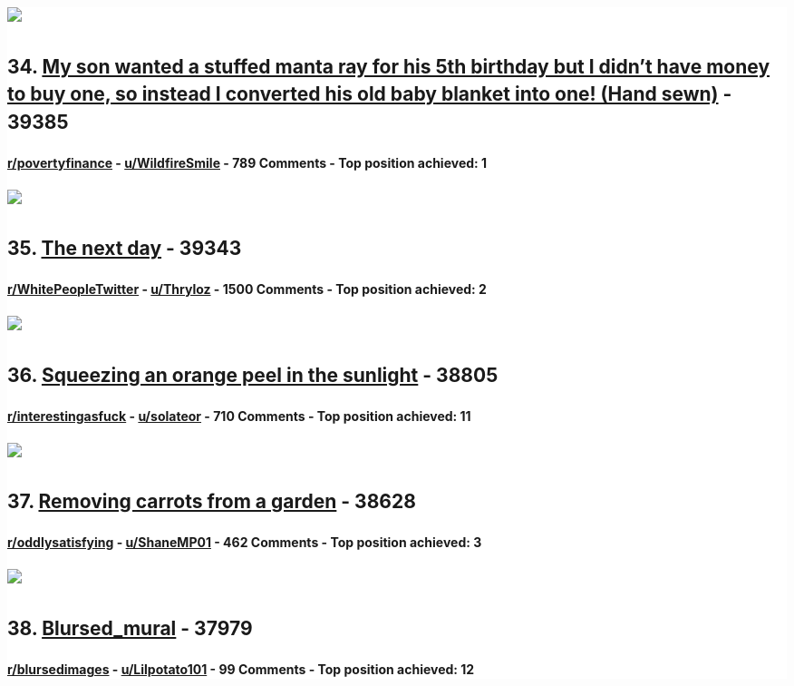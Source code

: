 <a href="https://v.redd.it/5bo4gayajoe71"><img src="https://a.thumbs.redditmedia.com/GUTXlDK9gGL2dkMA5-de-C0lBVzUs3S42gUYKmJTF50.jpg"></img></a>

## 34. [My son wanted a stuffed manta ray for his 5th birthday but I didn’t have money to buy one, so instead I converted his old baby blanket into one! (Hand sewn)](http://reddit.com/r/povertyfinance/comments/ow1y61/my_son_wanted_a_stuffed_manta_ray_for_his_5th/) - 39385
#### [r/povertyfinance](http://reddit.com/r/povertyfinance) - [u/WildfireSmile](http://reddit.com/u/WildfireSmile) - 789 Comments - Top position achieved: 1

<a href="https://i.redd.it/qli9ctaupte71.jpg"><img src="https://b.thumbs.redditmedia.com/QI-hnX6IwJVp4wDzdCBagwm-pSEGv93Y7bv5IZKfX6w.jpg"></img></a>

## 35. [The next day](http://reddit.com/r/WhitePeopleTwitter/comments/ow259u/the_next_day/) - 39343
#### [r/WhitePeopleTwitter](http://reddit.com/r/WhitePeopleTwitter) - [u/Thryloz](http://reddit.com/u/Thryloz) - 1500 Comments - Top position achieved: 2

<a href="https://i.imgur.com/ukET39K.gifv"><img src="https://b.thumbs.redditmedia.com/kzX2uXYOc7LnNOFmbTmiS8wvS4VSBaiA-U22gYz1uBY.jpg"></img></a>

## 36. [Squeezing an orange peel in the sunlight](http://reddit.com/r/interestingasfuck/comments/ow01i2/squeezing_an_orange_peel_in_the_sunlight/) - 38805
#### [r/interestingasfuck](http://reddit.com/r/interestingasfuck) - [u/solateor](http://reddit.com/u/solateor) - 710 Comments - Top position achieved: 11

<a href="https://gfycat.com/enragedabandonedindianskimmer"><img src="https://b.thumbs.redditmedia.com/au1YjCs0G31y0R_YAuCHh-ZpiOceiGOLnE5u-nwOmYM.jpg"></img></a>

## 37. [Removing carrots from a garden](http://reddit.com/r/oddlysatisfying/comments/ovlm90/removing_carrots_from_a_garden/) - 38628
#### [r/oddlysatisfying](http://reddit.com/r/oddlysatisfying) - [u/ShaneMP01](http://reddit.com/u/ShaneMP01) - 462 Comments - Top position achieved: 3

<a href="https://v.redd.it/v4uqiz6gboe71"><img src="https://b.thumbs.redditmedia.com/lZ8TBNgHHPhOtSPq4EzFgbNlfHH0HNNTgpQ5ld0R53I.jpg"></img></a>

## 38. [Blursed_mural](http://reddit.com/r/blursedimages/comments/ovvt3a/blursed_mural/) - 37979
#### [r/blursedimages](http://reddit.com/r/blursedimages) - [u/Lilpotato101](http://reddit.com/u/Lilpotato101) - 99 Comments - Top position achieved: 12
